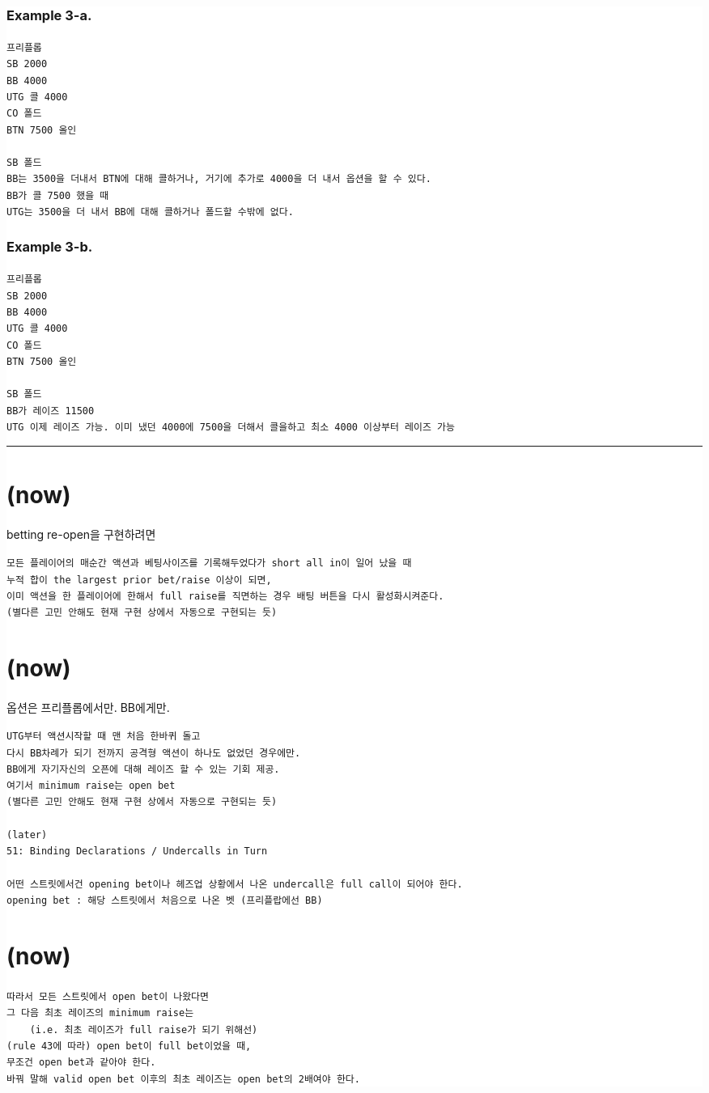 ### Example 3-a.
    프리플롭
    SB 2000
    BB 4000
    UTG 콜 4000
    CO 폴드
    BTN 7500 올인
     
    SB 폴드
    BB는 3500을 더내서 BTN에 대해 콜하거나, 거기에 추가로 4000을 더 내서 옵션을 할 수 있다. 
    BB가 콜 7500 했을 때
    UTG는 3500을 더 내서 BB에 대해 콜하거나 폴드할 수밖에 없다.
 
### Example 3-b.
    프리플롭
    SB 2000
    BB 4000
    UTG 콜 4000
    CO 폴드
    BTN 7500 올인
     
    SB 폴드
    BB가 레이즈 11500
    UTG 이제 레이즈 가능. 이미 냈던 4000에 7500을 더해서 콜을하고 최소 4000 이상부터 레이즈 가능
 
--------------------------------------------------------------------------------
# (now)
betting re-open을 구현하려면  

    모든 플레이어의 매순간 액션과 베팅사이즈를 기록해두었다가 short all in이 일어 났을 때
    누적 합이 the largest prior bet/raise 이상이 되면, 
    이미 액션을 한 플레이어에 한해서 full raise를 직면하는 경우 배팅 버튼을 다시 활성화시켜준다.
    (별다른 고민 안해도 현재 구현 상에서 자동으로 구현되는 듯)
# (now)
옵션은 프리플롭에서만. BB에게만.   

    UTG부터 액션시작할 때 맨 처음 한바퀴 돌고 
    다시 BB차례가 되기 전까지 공격형 액션이 하나도 없었던 경우에만. 
    BB에게 자기자신의 오픈에 대해 레이즈 할 수 있는 기회 제공. 
    여기서 minimum raise는 open bet
    (별다른 고민 안해도 현재 구현 상에서 자동으로 구현되는 듯)

    (later)  
    51: Binding Declarations / Undercalls in Turn 
     
    어떤 스트릿에서건 opening bet이나 헤즈업 상황에서 나온 undercall은 full call이 되어야 한다.
    opening bet : 해당 스트릿에서 처음으로 나온 벳 (프리플랍에선 BB)
 
# (now)
    따라서 모든 스트릿에서 open bet이 나왔다면 
    그 다음 최초 레이즈의 minimum raise는 
        (i.e. 최초 레이즈가 full raise가 되기 위해선) 
    (rule 43에 따라) open bet이 full bet이었을 때,
    무조건 open bet과 같아야 한다. 
    바꿔 말해 valid open bet 이후의 최초 레이즈는 open bet의 2배여야 한다.
 